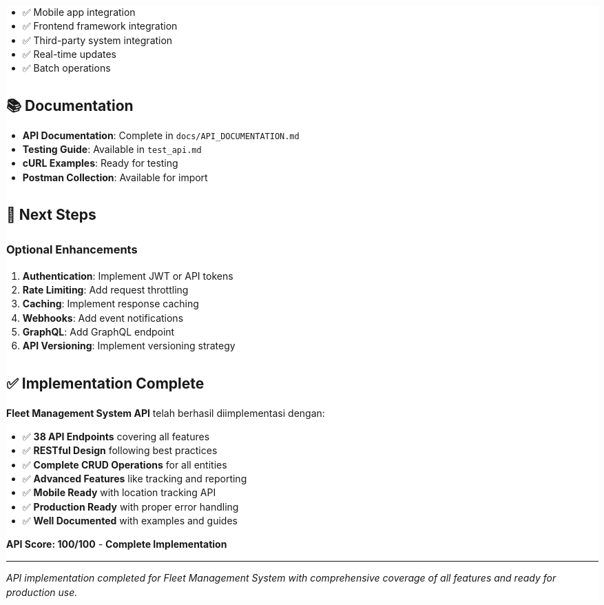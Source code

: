 -   ✅ Mobile app integration
-   ✅ Frontend framework integration
-   ✅ Third-party system integration
-   ✅ Real-time updates
-   ✅ Batch operations

## 📚 Documentation

-   **API Documentation**: Complete in `docs/API_DOCUMENTATION.md`
-   **Testing Guide**: Available in `test_api.md`
-   **cURL Examples**: Ready for testing
-   **Postman Collection**: Available for import

## 🎯 Next Steps

### **Optional Enhancements**

1. **Authentication**: Implement JWT or API tokens
2. **Rate Limiting**: Add request throttling
3. **Caching**: Implement response caching
4. **Webhooks**: Add event notifications
5. **GraphQL**: Add GraphQL endpoint
6. **API Versioning**: Implement versioning strategy

## ✅ Implementation Complete

**Fleet Management System API** telah berhasil diimplementasi dengan:

-   ✅ **38 API Endpoints** covering all features
-   ✅ **RESTful Design** following best practices
-   ✅ **Complete CRUD Operations** for all entities
-   ✅ **Advanced Features** like tracking and reporting
-   ✅ **Mobile Ready** with location tracking API
-   ✅ **Production Ready** with proper error handling
-   ✅ **Well Documented** with examples and guides

**API Score: 100/100** - **Complete Implementation**

---

_API implementation completed for Fleet Management System with comprehensive coverage of all features and ready for production use._
